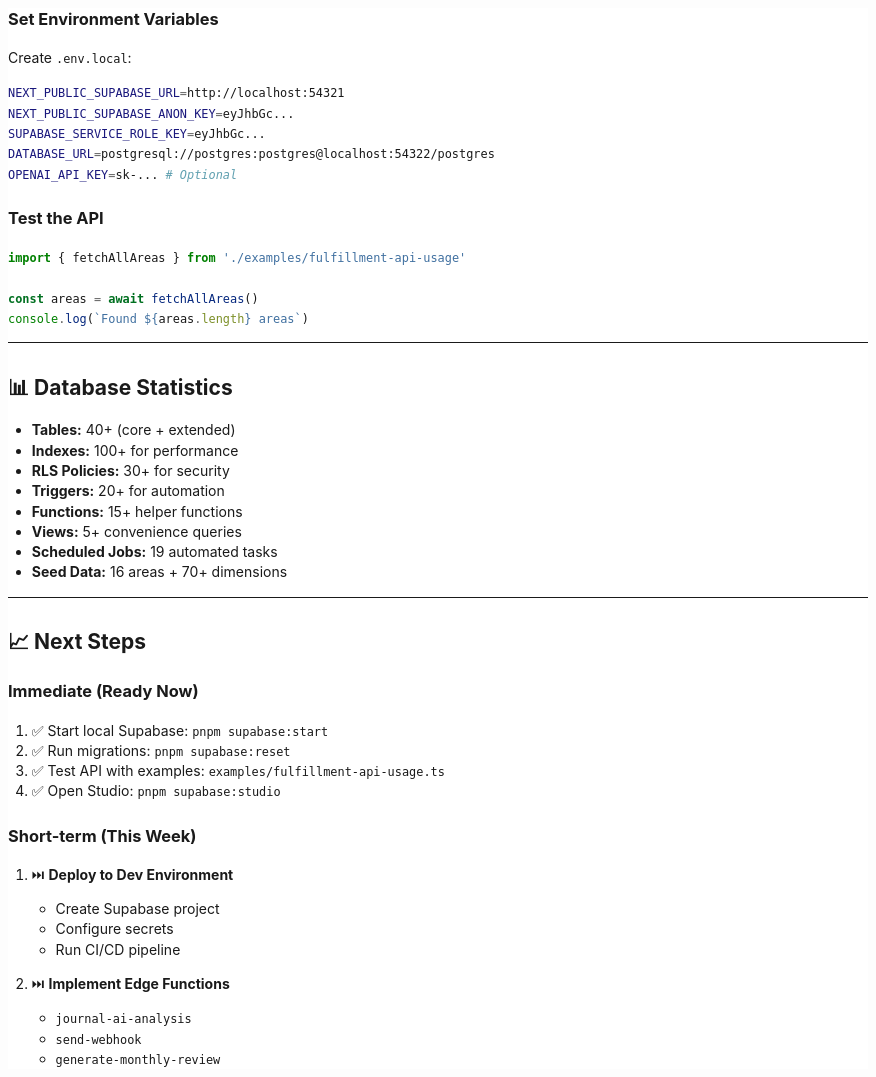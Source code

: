### Set Environment Variables
Create `.env.local`:
```bash
NEXT_PUBLIC_SUPABASE_URL=http://localhost:54321
NEXT_PUBLIC_SUPABASE_ANON_KEY=eyJhbGc...
SUPABASE_SERVICE_ROLE_KEY=eyJhbGc...
DATABASE_URL=postgresql://postgres:postgres@localhost:54322/postgres
OPENAI_API_KEY=sk-... # Optional
```

### Test the API
```typescript
import { fetchAllAreas } from './examples/fulfillment-api-usage'

const areas = await fetchAllAreas()
console.log(`Found ${areas.length} areas`)
```

---

## 📊 Database Statistics

- **Tables:** 40+ (core + extended)
- **Indexes:** 100+ for performance
- **RLS Policies:** 30+ for security
- **Triggers:** 20+ for automation
- **Functions:** 15+ helper functions
- **Views:** 5+ convenience queries
- **Scheduled Jobs:** 19 automated tasks
- **Seed Data:** 16 areas + 70+ dimensions

---

## 📈 Next Steps

### Immediate (Ready Now)
1. ✅ Start local Supabase: `pnpm supabase:start`
2. ✅ Run migrations: `pnpm supabase:reset`
3. ✅ Test API with examples: `examples/fulfillment-api-usage.ts`
4. ✅ Open Studio: `pnpm supabase:studio`

### Short-term (This Week)
1. ⏭️ **Deploy to Dev Environment**
   - Create Supabase project
   - Configure secrets
   - Run CI/CD pipeline

2. ⏭️ **Implement Edge Functions**
   - `journal-ai-analysis`
   - `send-webhook`
   - `generate-monthly-review`
